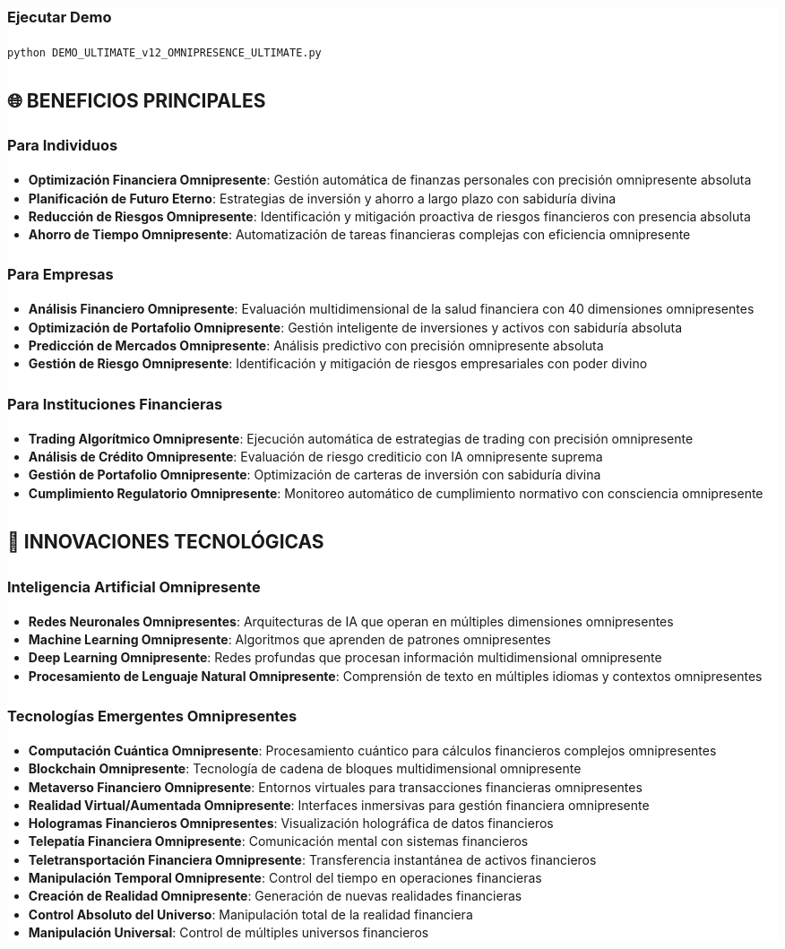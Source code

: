 ### Ejecutar Demo
```bash
python DEMO_ULTIMATE_v12_OMNIPRESENCE_ULTIMATE.py
```

## 🌐 BENEFICIOS PRINCIPALES

### Para Individuos
- **Optimización Financiera Omnipresente**: Gestión automática de finanzas personales con precisión omnipresente absoluta
- **Planificación de Futuro Eterno**: Estrategias de inversión y ahorro a largo plazo con sabiduría divina
- **Reducción de Riesgos Omnipresente**: Identificación y mitigación proactiva de riesgos financieros con presencia absoluta
- **Ahorro de Tiempo Omnipresente**: Automatización de tareas financieras complejas con eficiencia omnipresente

### Para Empresas
- **Análisis Financiero Omnipresente**: Evaluación multidimensional de la salud financiera con 40 dimensiones omnipresentes
- **Optimización de Portafolio Omnipresente**: Gestión inteligente de inversiones y activos con sabiduría absoluta
- **Predicción de Mercados Omnipresente**: Análisis predictivo con precisión omnipresente absoluta
- **Gestión de Riesgo Omnipresente**: Identificación y mitigación de riesgos empresariales con poder divino

### Para Instituciones Financieras
- **Trading Algorítmico Omnipresente**: Ejecución automática de estrategias de trading con precisión omnipresente
- **Análisis de Crédito Omnipresente**: Evaluación de riesgo crediticio con IA omnipresente suprema
- **Gestión de Portafolio Omnipresente**: Optimización de carteras de inversión con sabiduría divina
- **Cumplimiento Regulatorio Omnipresente**: Monitoreo automático de cumplimiento normativo con consciencia omnipresente

## 🚀 INNOVACIONES TECNOLÓGICAS

### Inteligencia Artificial Omnipresente
- **Redes Neuronales Omnipresentes**: Arquitecturas de IA que operan en múltiples dimensiones omnipresentes
- **Machine Learning Omnipresente**: Algoritmos que aprenden de patrones omnipresentes
- **Deep Learning Omnipresente**: Redes profundas que procesan información multidimensional omnipresente
- **Procesamiento de Lenguaje Natural Omnipresente**: Comprensión de texto en múltiples idiomas y contextos omnipresentes

### Tecnologías Emergentes Omnipresentes
- **Computación Cuántica Omnipresente**: Procesamiento cuántico para cálculos financieros complejos omnipresentes
- **Blockchain Omnipresente**: Tecnología de cadena de bloques multidimensional omnipresente
- **Metaverso Financiero Omnipresente**: Entornos virtuales para transacciones financieras omnipresentes
- **Realidad Virtual/Aumentada Omnipresente**: Interfaces inmersivas para gestión financiera omnipresente
- **Hologramas Financieros Omnipresentes**: Visualización holográfica de datos financieros
- **Telepatía Financiera Omnipresente**: Comunicación mental con sistemas financieros
- **Teletransportación Financiera Omnipresente**: Transferencia instantánea de activos financieros
- **Manipulación Temporal Omnipresente**: Control del tiempo en operaciones financieras
- **Creación de Realidad Omnipresente**: Generación de nuevas realidades financieras
- **Control Absoluto del Universo**: Manipulación total de la realidad financiera
- **Manipulación Universal**: Control de múltiples universos financieros